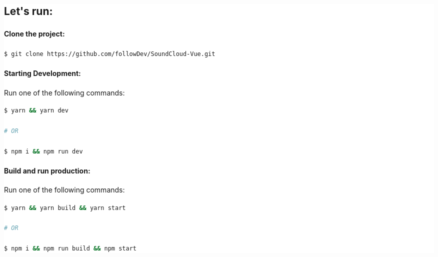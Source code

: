 
## Let's run:

#### Clone the project:
```bash
$ git clone https://github.com/followDev/SoundCloud-Vue.git
```

#### Starting Development:

Run one of the following commands:
```bash
$ yarn && yarn dev

# OR

$ npm i && npm run dev
```

#### Build and run production:
Run one of the following commands:
```bash
$ yarn && yarn build && yarn start

# OR

$ npm i && npm run build && npm start
```